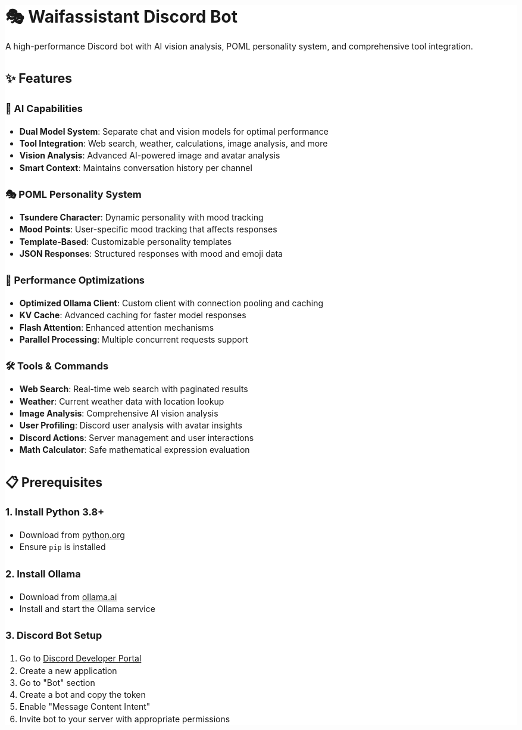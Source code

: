 # 🎭 Waifassistant Discord Bot

A high-performance Discord bot with AI vision analysis, POML personality system, and comprehensive tool integration.

## ✨ Features

### 🤖 AI Capabilities
- **Dual Model System**: Separate chat and vision models for optimal performance
- **Tool Integration**: Web search, weather, calculations, image analysis, and more
- **Vision Analysis**: Advanced AI-powered image and avatar analysis
- **Smart Context**: Maintains conversation history per channel

### 🎭 POML Personality System
- **Tsundere Character**: Dynamic personality with mood tracking
- **Mood Points**: User-specific mood tracking that affects responses
- **Template-Based**: Customizable personality templates
- **JSON Responses**: Structured responses with mood and emoji data

### 🚀 Performance Optimizations
- **Optimized Ollama Client**: Custom client with connection pooling and caching
- **KV Cache**: Advanced caching for faster model responses
- **Flash Attention**: Enhanced attention mechanisms
- **Parallel Processing**: Multiple concurrent requests support

### 🛠️ Tools & Commands
- **Web Search**: Real-time web search with paginated results
- **Weather**: Current weather data with location lookup
- **Image Analysis**: Comprehensive AI vision analysis
- **User Profiling**: Discord user analysis with avatar insights
- **Discord Actions**: Server management and user interactions
- **Math Calculator**: Safe mathematical expression evaluation

## 📋 Prerequisites

### 1. Install Python 3.8+
- Download from [python.org](https://python.org)
- Ensure `pip` is installed

### 2. Install Ollama
- Download from [ollama.ai](https://ollama.ai)
- Install and start the Ollama service

### 3. Discord Bot Setup
1. Go to [Discord Developer Portal](https://discord.com/developers/applications)
2. Create a new application
3. Go to "Bot" section
4. Create a bot and copy the token
5. Enable "Message Content Intent"
6. Invite bot to your server with appropriate permissions
